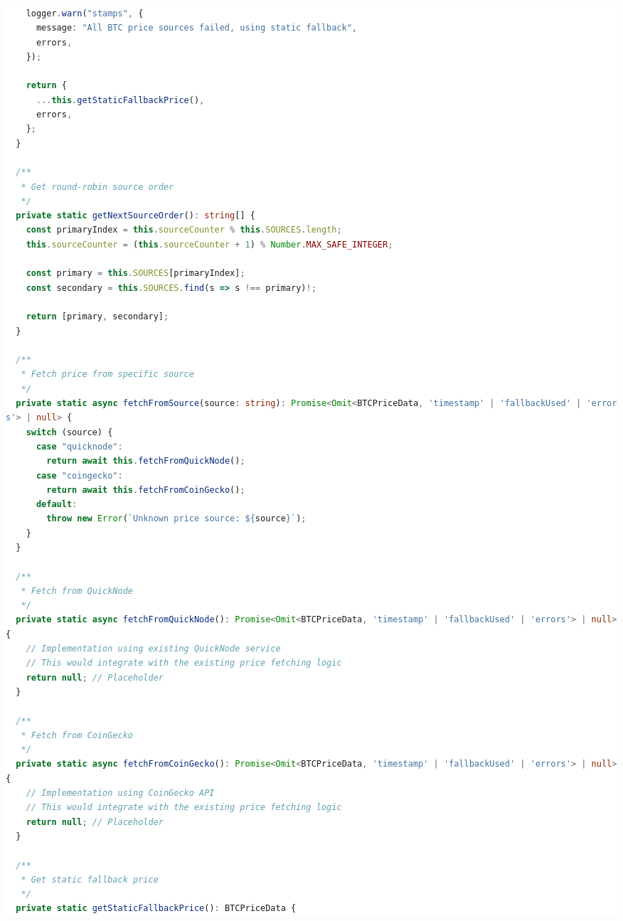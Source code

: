 ```typescript
    logger.warn("stamps", {
      message: "All BTC price sources failed, using static fallback",
      errors,
    });

    return {
      ...this.getStaticFallbackPrice(),
      errors,
    };
  }

  /**
   * Get round-robin source order
   */
  private static getNextSourceOrder(): string[] {
    const primaryIndex = this.sourceCounter % this.SOURCES.length;
    this.sourceCounter = (this.sourceCounter + 1) % Number.MAX_SAFE_INTEGER;
    
    const primary = this.SOURCES[primaryIndex];
    const secondary = this.SOURCES.find(s => s !== primary)!;
    
    return [primary, secondary];
  }

  /**
   * Fetch price from specific source
   */
  private static async fetchFromSource(source: string): Promise<Omit<BTCPriceData, 'timestamp' | 'fallbackUsed' | 'errors'> | null> {
    switch (source) {
      case "quicknode":
        return await this.fetchFromQuickNode();
      case "coingecko":
        return await this.fetchFromCoinGecko();
      default:
        throw new Error(`Unknown price source: ${source}`);
    }
  }

  /**
   * Fetch from QuickNode
   */
  private static async fetchFromQuickNode(): Promise<Omit<BTCPriceData, 'timestamp' | 'fallbackUsed' | 'errors'> | null> {
    // Implementation using existing QuickNode service
    // This would integrate with the existing price fetching logic
    return null; // Placeholder
  }

  /**
   * Fetch from CoinGecko
   */
  private static async fetchFromCoinGecko(): Promise<Omit<BTCPriceData, 'timestamp' | 'fallbackUsed' | 'errors'> | null> {
    // Implementation using CoinGecko API
    // This would integrate with the existing price fetching logic
    return null; // Placeholder
  }

  /**
   * Get static fallback price
   */
  private static getStaticFallbackPrice(): BTCPriceData {
```